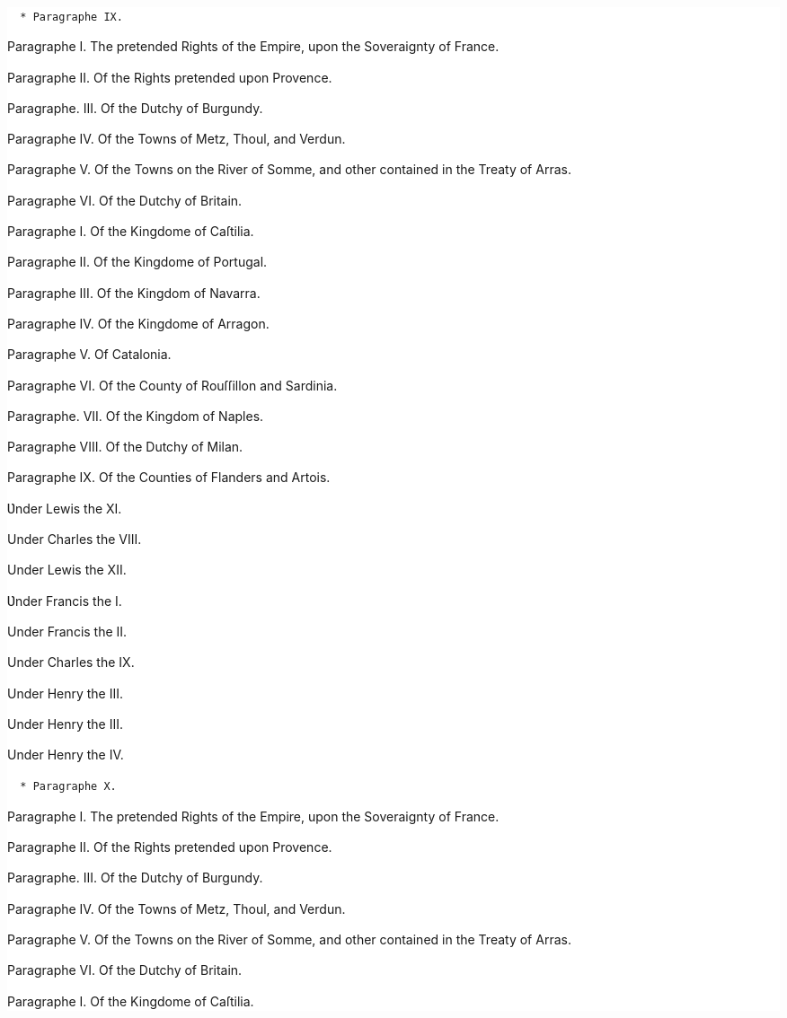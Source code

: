       * Paragraphe IX.

Paragraphe I. The pretended Rights of the Empire, upon the Soveraignty of France.

Paragraphe II. Of the Rights pretended upon Provence.

Paragraphe. III. Of the Dutchy of Burgundy.

Paragraphe IV. Of the Towns of Metz, Thoul, and Verdun.

Paragraphe V. Of the Towns on the River of Somme, and other contained in the Treaty of Arras.

Paragraphe VI. Of the Dutchy of Britain.

Paragraphe I. Of the Kingdome of Caſtilia.

Paragraphe II. Of the Kingdome of Portugal.

Paragraphe III. Of the Kingdom of Navarra.

Paragraphe IV. Of the Kingdome of Arragon.

Paragraphe V. Of Catalonia.

Paragraphe VI. Of the County of Rouſſillon and Sardinia.

Paragraphe. VII. Of the Kingdom of Naples.

Paragraphe VIII. Of the Dutchy of Milan.

Paragraphe IX. Of the Counties of Flanders and Artois.

Ʋnder Lewis the XI.

Under Charles the VIII.

Under Lewis the XII.

Ʋnder Francis the I.

Under Francis the II.

Under Charles the IX.

Under Henry the III.

Under Henry the III.

Under Henry the IV.

      * Paragraphe X.

Paragraphe I. The pretended Rights of the Empire, upon the Soveraignty of France.

Paragraphe II. Of the Rights pretended upon Provence.

Paragraphe. III. Of the Dutchy of Burgundy.

Paragraphe IV. Of the Towns of Metz, Thoul, and Verdun.

Paragraphe V. Of the Towns on the River of Somme, and other contained in the Treaty of Arras.

Paragraphe VI. Of the Dutchy of Britain.

Paragraphe I. Of the Kingdome of Caſtilia.
